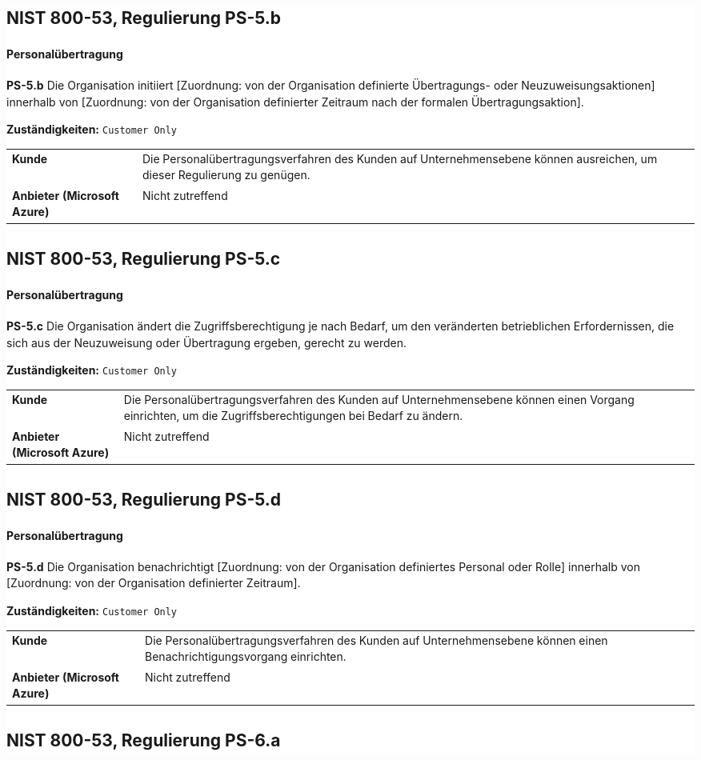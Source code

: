 
 ## <a name="nist-800-53-control-ps-5b"></a>NIST 800-53, Regulierung PS-5.b

#### <a name="personnel-transfer"></a>Personalübertragung

**PS-5.b** Die Organisation initiiert [Zuordnung: von der Organisation definierte Übertragungs- oder Neuzuweisungsaktionen] innerhalb von [Zuordnung: von der Organisation definierter Zeitraum nach der formalen Übertragungsaktion].

**Zuständigkeiten:** `Customer Only`

|||
|---|---|
| **Kunde** | Die Personalübertragungsverfahren des Kunden auf Unternehmensebene können ausreichen, um dieser Regulierung zu genügen. |
| **Anbieter (Microsoft Azure)** | Nicht zutreffend |


 ## <a name="nist-800-53-control-ps-5c"></a>NIST 800-53, Regulierung PS-5.c

#### <a name="personnel-transfer"></a>Personalübertragung

**PS-5.c** Die Organisation ändert die Zugriffsberechtigung je nach Bedarf, um den veränderten betrieblichen Erfordernissen, die sich aus der Neuzuweisung oder Übertragung ergeben, gerecht zu werden.

**Zuständigkeiten:** `Customer Only`

|||
|---|---|
| **Kunde** | Die Personalübertragungsverfahren des Kunden auf Unternehmensebene können einen Vorgang einrichten, um die Zugriffsberechtigungen bei Bedarf zu ändern. |
| **Anbieter (Microsoft Azure)** | Nicht zutreffend |


 ## <a name="nist-800-53-control-ps-5d"></a>NIST 800-53, Regulierung PS-5.d

#### <a name="personnel-transfer"></a>Personalübertragung

**PS-5.d** Die Organisation benachrichtigt [Zuordnung: von der Organisation definiertes Personal oder Rolle] innerhalb von [Zuordnung: von der Organisation definierter Zeitraum].

**Zuständigkeiten:** `Customer Only`

|||
|---|---|
| **Kunde** | Die Personalübertragungsverfahren des Kunden auf Unternehmensebene können einen Benachrichtigungsvorgang einrichten. |
| **Anbieter (Microsoft Azure)** | Nicht zutreffend |


 ## <a name="nist-800-53-control-ps-6a"></a>NIST 800-53, Regulierung PS-6.a

